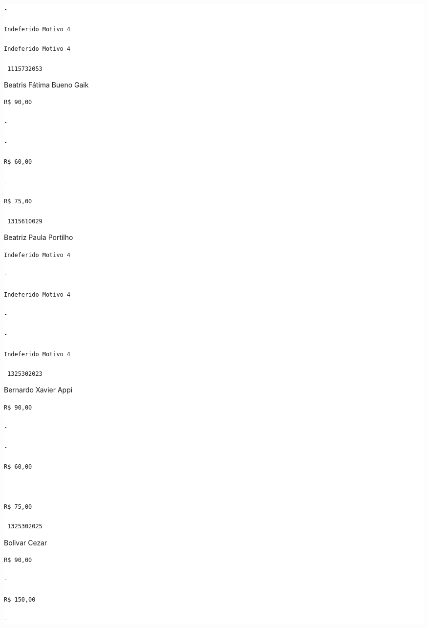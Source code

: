    - 

    Indeferido Motivo 4 

    Indeferido Motivo 4 

     1115732053

   Beatris Fátima Bueno Gaik

    R$ 90,00

    - 

    - 

    R$ 60,00

    - 

    R$ 75,00

     1315610029

   Beatriz Paula Portilho

    Indeferido Motivo 4 

    - 

    Indeferido Motivo 4 

    - 

    - 

    Indeferido Motivo 4 

     1325302023

   Bernardo Xavier Appi

    R$ 90,00

    - 

    - 

    R$ 60,00

    - 

    R$ 75,00

     1325302025

   Bolivar Cezar

    R$ 90,00

    - 

    R$ 150,00

    - 
